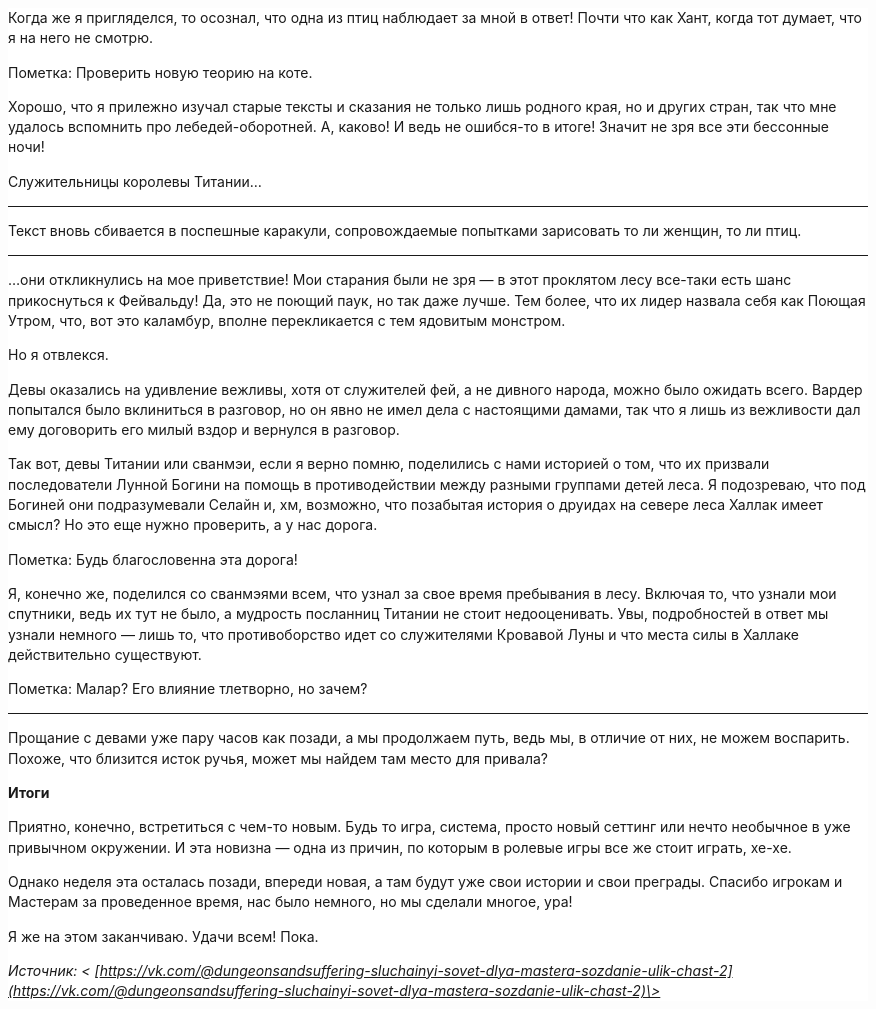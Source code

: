 Когда же я пригляделся, то осознал, что одна из птиц наблюдает за мной в ответ! Почти что как Хант, когда тот думает, что я на него не смотрю.

Пометка: Проверить новую теорию на коте.

Хорошо, что я прилежно изучал старые тексты и сказания не только лишь родного края, но и других стран, так что мне удалось вспомнить про лебедей-оборотней. А, каково! И ведь не ошибся-то в итоге! Значит не зря все эти бессонные ночи!

Служительницы королевы Титании…

* * *

Текст вновь сбивается в поспешные каракули, сопровождаемые попытками зарисовать то ли женщин, то ли птиц.

* * *

…они откликнулись на мое приветствие! Мои старания были не зря — в этот проклятом лесу все-таки есть шанс прикоснуться к Фейвальду! Да, это не поющий паук, но так даже лучше. Тем более, что их лидер назвала себя как Поющая Утром, что, вот это каламбур, вполне перекликается с тем ядовитым монстром.

Но я отвлекся.

Девы оказались на удивление вежливы, хотя от служителей фей, а не дивного народа, можно было ожидать всего. Вардер попытался было вклиниться в разговор, но он явно не имел дела с настоящими дамами, так что я лишь из вежливости дал ему договорить его милый вздор и вернулся в разговор.

Так вот, девы Титании или сванмэи, если я верно помню, поделились с нами историей о том, что их призвали последователи Лунной Богини на помощь в противодействии между разными группами детей леса. Я подозреваю, что под Богиней они подразумевали Селайн и, хм, возможно, что позабытая история о друидах на севере леса Халлак имеет смысл? Но это еще нужно проверить, а у нас дорога.

Пометка: Будь благословенна эта дорога!

Я, конечно же, поделился со сванмэями всем, что узнал за свое время пребывания в лесу. Включая то, что узнали мои спутники, ведь их тут не было, а мудрость посланниц Титании не стоит недооценивать. Увы, подробностей в ответ мы узнали немного — лишь то, что противоборство идет со служителями Кровавой Луны и что места силы в Халлаке действительно существуют.

Пометка: Малар? Его влияние тлетворно, но зачем?

* * *

Прощание с девами уже пару часов как позади, а мы продолжаем путь, ведь мы, в отличие от них, не можем воспарить. Похоже, что близится исток ручья, может мы найдем там место для привала?

**Итоги**

Приятно, конечно, встретиться с чем-то новым. Будь то игра, система, просто новый сеттинг или нечто необычное в уже привычном окружении. И эта новизна — одна из причин, по которым в ролевые игры все же стоит играть, хе-хе.

Однако неделя эта осталась позади, впереди новая, а там будут уже свои истории и свои преграды. Спасибо игрокам и Мастерам за проведенное время, нас было немного, но мы сделали многое, ура!

Я же на этом заканчиваю. Удачи всем! Пока.

_Источник: < [https://vk.com/@dungeonsandsuffering-sluchainyi-sovet-dlya-mastera-sozdanie-ulik-chast-2](https://vk.com/@dungeonsandsuffering-sluchainyi-sovet-dlya-mastera-sozdanie-ulik-chast-2)\>_
